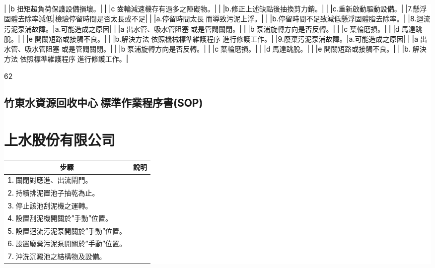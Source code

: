 | |b 扭矩超負荷保護設備損壞。|
| |c 齒輪減速機存有過多之障礙物。|
| |b.修正上述缺點後抽換剪力銷。|
| |c.重新啟動驅動設備。|
|7.懸浮固體去除率減低|檢驗停留時間是否太長或不足|
| |a.停留時間太長 而導致污泥上浮。|
| |b.停留時間不足致減低懸浮固體脂去除率。|
|8.迴流污泥泵浦故障。|a.可能造成之原因|
| |a 出水管、吸水管阻塞 或是管閥關閉。|
| |b 泵浦旋轉方向是否反轉。|
| |c 葉輪磨損。|
| |d 馬達跳脫。|
| |e 開關短路或接觸不良。|
| |b.解決方法 依照機械標準維護程序 進行修護工作。|
|9.廢棄污泥泵浦故障。|a.可能造成之原因|
| |a 出水管、吸水管阻塞 或是管閥關閉。|
| |b 泵浦旋轉方向是否反轉。|
| |c 葉輪磨損。|
| |d 馬達跳脫。|
| |e 開關短路或接觸不良。|
| |b. 解決方法 依照標準維護程序 進行修護工作。|

62

竹東水資源回收中心 標準作業程序書(SOP)
---
# 上水股份有限公司

|步驟|說明|
|---|---|
|1. 關閉對應進、出流閘門。| |
|2. 持續排泥置池子抽乾為止。| |
|3. 停止該池刮泥機之運轉。| |
|4. 設置刮泥機開關於”手動”位置。| |
|5. 設置迴流污泥泵開關於”手動”位置。| |
|6. 設置廢棄污泥泵開關於”手動”位置。| |
|7. 沖洗沉澱池之結構物及設備。| |
